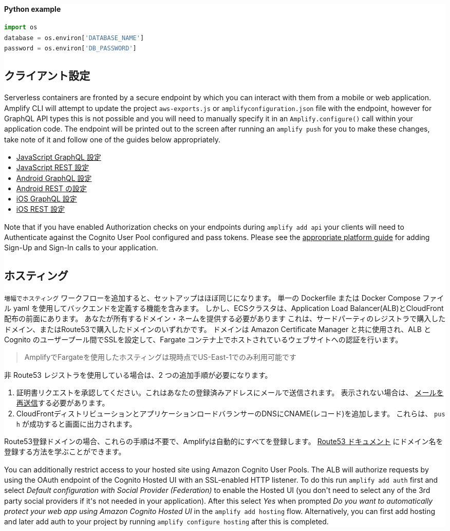 **Python example**

```python
import os
database = os.environ['DATABASE_NAME']
password = os.environ['DB_PASSWORD']
```

## クライアント設定

Serverless containers are fronted by a secure endpoint by which you can interact with them from a mobile or web application. Amplify CLI will attempt to update the project `aws-exports.js` or `amplifyconfiguration.json` file with the endpoint, however for GraphQL API types this is not possible and you will need to manually specify it in an `Amplify.configure()` call within your application code. The endpoint will be printed out to the screen after running an `amplify push` for you to make these changes, take note of it and follow one of the guides below appropriately.

- [JavaScript GraphQL 設定](~/lib/graphqlapi/create-or-re-use-existing-backend.md)
- [JavaScript REST 設定](~/lib/restapi/getting-started.md#manual-setup-import-existing-rest-api)
- [Android GraphQL 設定](https://docs.amplify.aws/lib/graphqlapi/existing-resources/q/platform/android)
- [Android REST の設定](https://docs.amplify.aws/lib/restapi/getting-started/q/platform/android)
- [iOS GraphQL 設定](https://docs.amplify.aws/lib/graphqlapi/existing-resources/q/platform/ios)
- [iOS REST 設定](https://docs.amplify.aws/lib/restapi/getting-started/q/platform/ios)

Note that if you have enabled Authorization checks on your endpoints during `amplify add api` your clients will need to Authenticate against the Cognito User Pool configured and pass tokens. Please see the [appropriate platform guide](~/lib/auth/getting-started.md) for adding Sign-Up and Sign-In calls to your application.

## ホスティング

`増幅でホスティング` ワークフローを追加すると、セットアップはほぼ同じになります。 単一の Dockerfile または Docker Compose ファイル yaml を使用してバックエンドを定義する機能を含みます。 しかし、ECSクラスタは、Application Load Balancer(ALB)とCloudFront配布の前面にあります。 あなたが所有するドメイン・ネームを提供する必要があります これは、サードパーティのレジストラで購入したドメイン、またはRoute53で購入したドメインのいずれかです。 ドメインは Amazon Certificate Manager と共に使用され、ALB と Cognito のユーザープール間でSSLを設定して、Fargate コンテナ上でホストされているウェブサイトへの認証を行います。

> AmplifyでFargateを使用したホスティングは現時点でUS-East-1でのみ利用可能です

非 Route53 レジストラを使用している場合は、2 つの追加手順が必要になります。

1. 証明書リクエストを承認してください。これはあなたの登録済みアドレスにメールで送信されます。 表示されない場合は、 [メールを再送信](https://docs.aws.amazon.com/acm/latest/userguide/gs-acm-resend.html)する必要があります。
2. CloudFrontディストリビューションとアプリケーションロードバランサーのDNSにCNAME(レコード)を追加します。 これらは、 `push` が成功すると画面に出力されます。

Route53登録ドメインの場合、これらの手順は不要で、Amplifyは自動的にすべてを登録します。 [Route53 ドキュメント](https://docs.aws.amazon.com/Route53/latest/DeveloperGuide/registrar.html) にドメイン名を登録する方法を学ぶことができます。

You can additionally restrict access to your hosted site using Amazon Cognito User Pools. The ALB will authorize requests by using the OAuth endpoint of the Cognito Hosted UI with an SSL-enabled HTTP listener. To do this run `amplify add auth` first and select *Default configuration with Social Provider (Federation)* to enable the Hosted UI (you don't need to select any of the 3rd party social providers if it's not needed in your application). After this select *Yes* when prompted *Do you want to automatically protect your web app using Amazon Cognito Hosted UI* in the `amplify add hosting` flow. Alternatively, you can first add hosting and later add auth to your project by running `amplify configure hosting` after this is completed.
